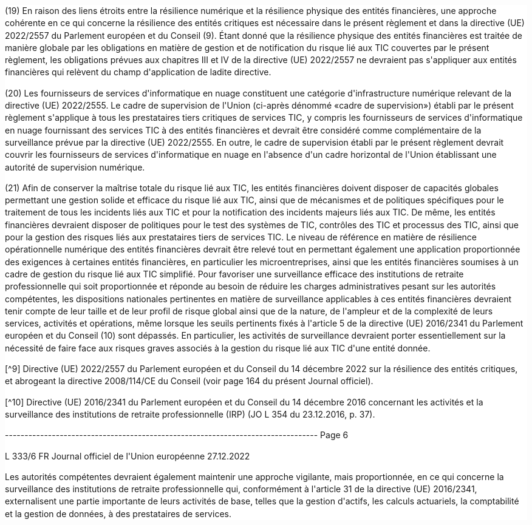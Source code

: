 (19) En raison des liens étroits entre la résilience numérique et la résilience physique des entités financières, une approche cohérente en ce qui concerne la résilience des entités critiques est nécessaire dans le présent règlement et dans la directive (UE) 2022/2557 du Parlement européen et du Conseil (9). Étant donné que la résilience physique des entités financières est traitée de manière globale par les obligations en matière de gestion et de notification du risque lié aux TIC couvertes par le présent règlement, les obligations prévues aux chapitres III et IV de la directive (UE) 2022/2557 ne devraient pas s'appliquer aux entités financières qui relèvent du champ d'application de ladite directive.

(20) Les fournisseurs de services d'informatique en nuage constituent une catégorie d'infrastructure numérique relevant de la directive (UE) 2022/2555. Le cadre de supervision de l'Union (ci-après dénommé «cadre de supervision») établi par le présent règlement s'applique à tous les prestataires tiers critiques de services TIC, y compris les fournisseurs de services d'informatique en nuage fournissant des services TIC à des entités financières et devrait être considéré comme complémentaire de la surveillance prévue par la directive (UE) 2022/2555. En outre, le cadre de supervision établi par le présent règlement devrait couvrir les fournisseurs de services d'informatique en nuage en l'absence d'un cadre horizontal de l'Union établissant une autorité de supervision numérique.

(21) Afin de conserver la maîtrise totale du risque lié aux TIC, les entités financières doivent disposer de capacités globales permettant une gestion solide et efficace du risque lié aux TIC, ainsi que de mécanismes et de politiques spécifiques pour le traitement de tous les incidents liés aux TIC et pour la notification des incidents majeurs liés aux TIC. De même, les entités financières devraient disposer de politiques pour le test des systèmes de TIC, contrôles des TIC et processus des TIC, ainsi que pour la gestion des risques liés aux prestataires tiers de services TIC. Le niveau de référence en matière de résilience opérationnelle numérique des entités financières devrait être relevé tout en permettant également une application proportionnée des exigences à certaines entités financières, en particulier les microentreprises, ainsi que les entités financières soumises à un cadre de gestion du risque lié aux TIC simplifié. Pour favoriser une surveillance efficace des institutions de retraite professionnelle qui soit proportionnée et réponde au besoin de réduire les charges administratives pesant sur les autorités compétentes, les dispositions nationales pertinentes en matière de surveillance applicables à ces entités financières devraient tenir compte de leur taille et de leur profil de risque global ainsi que de la nature, de l'ampleur et de la complexité de leurs services, activités et opérations, même lorsque les seuils pertinents fixés à l'article 5 de la directive (UE) 2016/2341 du Parlement européen et du Conseil (10) sont dépassés. En particulier, les activités de surveillance devraient porter essentiellement sur la nécessité de faire face aux risques graves associés à la gestion du risque lié aux TIC d'une entité donnée.

[^9] Directive (UE) 2022/2557 du Parlement européen et du Conseil du 14 décembre 2022 sur la résilience des entités critiques, et abrogeant la directive 2008/114/CE du Conseil (voir page 164 du présent Journal officiel).

[^10] Directive (UE) 2016/2341 du Parlement européen et du Conseil du 14 décembre 2016 concernant les activités et la surveillance des institutions de retraite professionnelle (IRP) (JO L 354 du 23.12.2016, p. 37).


-------------------------------------------------------------------------------- Page 6

L 333/6 FR Journal officiel de l'Union européenne 27.12.2022

Les autorités compétentes devraient également maintenir une approche vigilante, mais proportionnée, en ce qui concerne la surveillance des institutions de retraite professionnelle qui, conformément à l'article 31 de la directive (UE) 2016/2341, externalisent une partie importante de leurs activités de base, telles que la gestion d'actifs, les calculs actuariels, la comptabilité et la gestion de données, à des prestataires de services.


[^1]: JO C 343 du 26.8.2021, p. 1.
[^2]: JO C 155 du 30.4.2021, p. 38.
[^3]: Position du Parlement européen du 10 novembre 2022 (non encore parue au Journal officiel) et décision du Conseil du 28 novembre
[^4]: Règlement (UE) n° 1093/2010 du Parlement européen et du Conseil du 24 novembre 2010 instituant une Autorité européenne de
[^5]: Règlement (UE) n° 1094/2010 du Parlement européen et du Conseil du 24 novembre 2010 instituant une Autorité européenne de
[^1]: Directive 2014/65/UE du Parlement européen et du Conseil du 15 mai 2014 concernant les marchés d'instruments financiers et